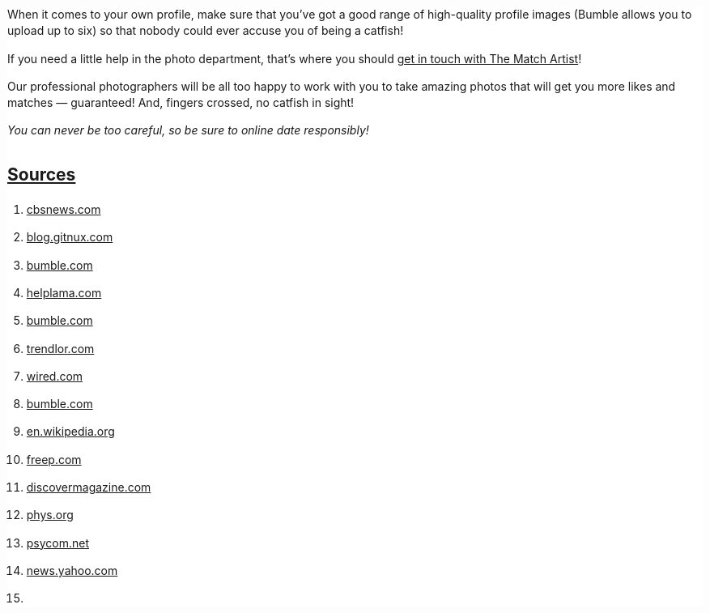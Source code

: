 <p>When it comes to your own profile, make sure that you&rsquo;ve got a good range of high-quality profile images (Bumble allows you to upload up to six) so that nobody could ever accuse you of being a catfish!</p>
<p></p>
<p>If you need a little help in the photo department, that&rsquo;s where you should <a href="https://thematchartist.com/online-dating-photographer-near-me">get in touch with The Match Artist</a>!&nbsp;</p>
<p></p>
<p>Our professional photographers will be all too happy to work with you to take amazing photos that will get you more likes and matches &mdash; guaranteed! And, fingers crossed, no catfish in sight!</p>
<p></p>
<p><em>You can never be too careful, so be sure to online date responsibly!</em></p>
<h2 id="sources"><a href="#sources">Sources</a></h2>
<ol>
<li>
<p><a href="https://www.cbsnews.com/news/why-would-someone-create-a-fake-online-personality">cbsnews.com</a></p>
</li>
<li>
<p><a href="https://blog.gitnux.com/fake-online-dating-profiles-statistics">blog.gitnux.com</a></p>
</li>
<li>
<p><a href="https://bumble.com/en/help/how-can-i-report-a-fake-profile">bumble.com</a></p>
</li>
<li>
<p><a href="https://helplama.com/bumble-revenue-usage-statistics">helplama.com</a></p>
</li>
<li>
<p><a href="https://bumble.com/the-buzz/request-verification">bumble.com</a></p>
</li>
<li>
<p><a href="https://trendlor.com/blogs/life-tips/what-percentage-of-tinder-profiles-are-fake-avoid-fake-tinder-profiles">trendlor.com</a></p>
</li>
<li>
<p><a href="https://www.wired.com/story/i-uncovered-an-army-of-fake-men-on-hinge">wired.com</a></p>
</li>
<li>
<p><a href="https://bumble.com/en/help/catfishing">bumble.com</a></p>
</li>
<li>
<p><a href="https://en.wikipedia.org/wiki/Catfish_(film)">en.wikipedia.org</a></p>
</li>
<li>
<p><a href="https://www.freep.com/story/news/local/michigan/2019/06/04/what-is-catfishing-on-internet/1338007001">freep.com</a></p>
</li>
<li>
<p><a href="https://www.discovermagazine.com/mind/understanding-the-psychology-of-catfishing">discovermagazine.com</a></p>
</li>
<li>
<p><a href="https://phys.org/news/2018-07-catfish-people-onlineit-money.html">phys.org</a></p>
</li>
<li>
<p><a href="https://www.psycom.net/relationships/what-is-love-bombing">psycom.net</a></p>
</li>
<li>
<p><a href="https://news.yahoo.com/woman-catches-bumble-catfish-seeing-164213788.html">news.yahoo.com</a></p>
</li>
<li>